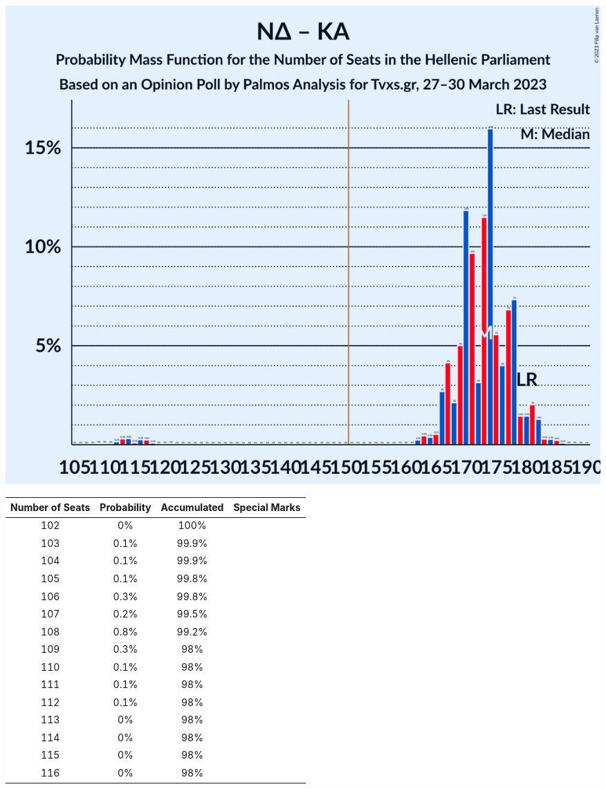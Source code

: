 ![Graph with seats probability mass function not yet produced](2023-03-30-PalmosAnalysis-coalitions-seats-pmf-νδ–κα.png "Seats Probability Mass Function")

| Number of Seats | Probability | Accumulated | Special Marks |
|:---------------:|:-----------:|:-----------:|:-------------:|
| 102 | 0% | 100% |  |
| 103 | 0.1% | 99.9% |  |
| 104 | 0.1% | 99.9% |  |
| 105 | 0.1% | 99.8% |  |
| 106 | 0.3% | 99.8% |  |
| 107 | 0.2% | 99.5% |  |
| 108 | 0.8% | 99.2% |  |
| 109 | 0.3% | 98% |  |
| 110 | 0.1% | 98% |  |
| 111 | 0.1% | 98% |  |
| 112 | 0.1% | 98% |  |
| 113 | 0% | 98% |  |
| 114 | 0% | 98% |  |
| 115 | 0% | 98% |  |
| 116 | 0% | 98% |  |
